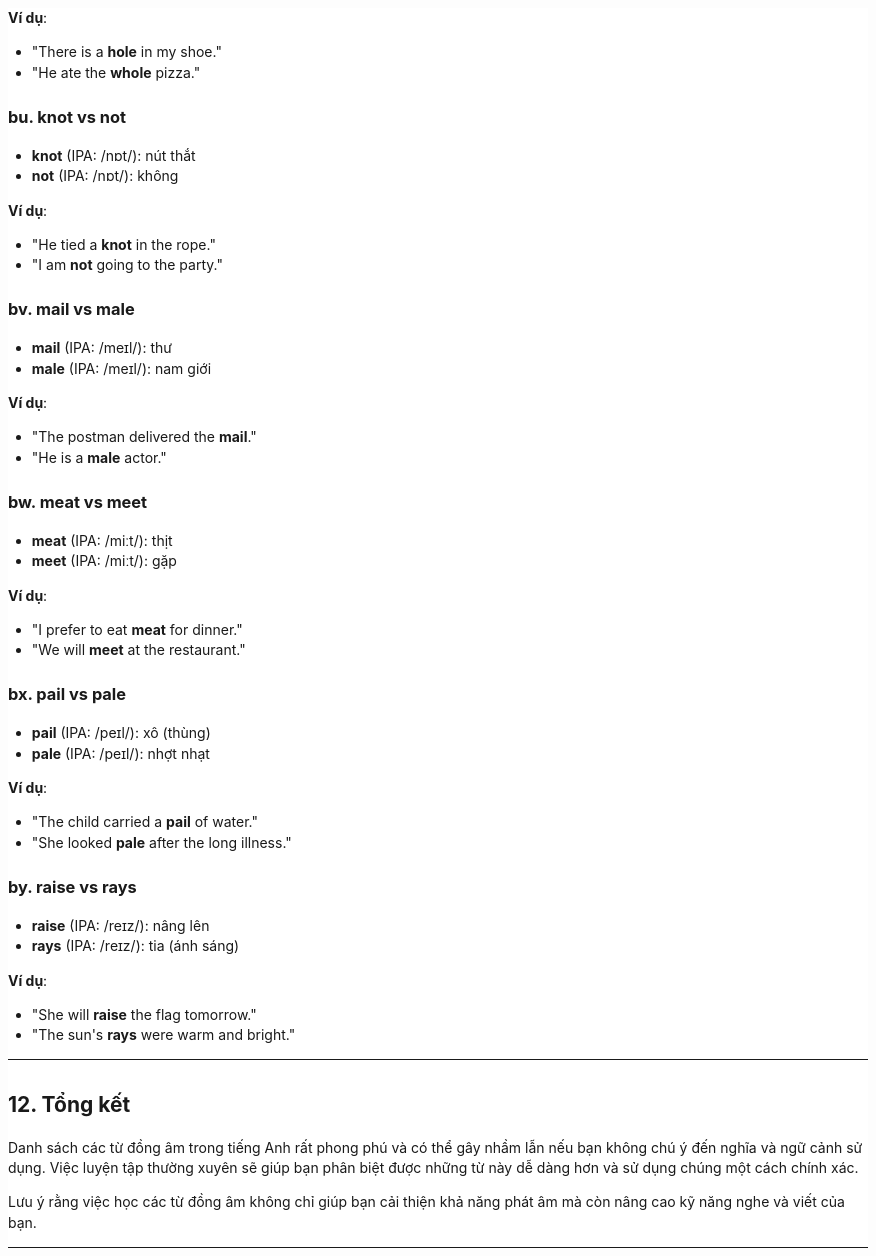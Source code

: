**Ví dụ**:  
- "There is a **hole** in my shoe."  
- "He ate the **whole** pizza."

### bu. **knot** vs **not**
- **knot** (IPA: /nɒt/): nút thắt
- **not** (IPA: /nɒt/): không

**Ví dụ**:  
- "He tied a **knot** in the rope."  
- "I am **not** going to the party."

### bv. **mail** vs **male**
- **mail** (IPA: /meɪl/): thư
- **male** (IPA: /meɪl/): nam giới

**Ví dụ**:  
- "The postman delivered the **mail**."  
- "He is a **male** actor."

### bw. **meat** vs **meet**
- **meat** (IPA: /miːt/): thịt
- **meet** (IPA: /miːt/): gặp

**Ví dụ**:  
- "I prefer to eat **meat** for dinner."  
- "We will **meet** at the restaurant."

### bx. **pail** vs **pale**
- **pail** (IPA: /peɪl/): xô (thùng)
- **pale** (IPA: /peɪl/): nhợt nhạt

**Ví dụ**:  
- "The child carried a **pail** of water."  
- "She looked **pale** after the long illness."

### by. **raise** vs **rays**
- **raise** (IPA: /reɪz/): nâng lên
- **rays** (IPA: /reɪz/): tia (ánh sáng)

**Ví dụ**:  
- "She will **raise** the flag tomorrow."  
- "The sun's **rays** were warm and bright."

---

## 12. Tổng kết

Danh sách các từ đồng âm trong tiếng Anh rất phong phú và có thể gây nhầm lẫn nếu bạn không chú ý đến nghĩa và ngữ cảnh sử dụng. Việc luyện tập thường xuyên sẽ giúp bạn phân biệt được những từ này dễ dàng hơn và sử dụng chúng một cách chính xác. 

Lưu ý rằng việc học các từ đồng âm không chỉ giúp bạn cải thiện khả năng phát âm mà còn nâng cao kỹ năng nghe và viết của bạn.

---